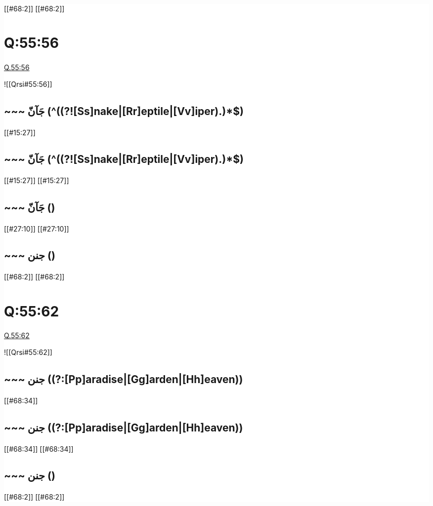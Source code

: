 
[[#68:2]]
[[#68:2]]

# Q:55:56
[Q.55:56](https://quran.com/55:56/tafsirs/ar-tafsir-al-tabari)

![[Qrsi#55:56]]

## ~~~ جَآنّ (^((?![Ss]nake|[Rr]eptile|[Vv]iper).)*$)


[[#15:27]]
## ~~~ جَآنّ (^((?![Ss]nake|[Rr]eptile|[Vv]iper).)*$)


[[#15:27]]
[[#15:27]]
## ~~~ جَآنّ ()


[[#27:10]]
[[#27:10]]
## ~~~ جنن ()


[[#68:2]]
[[#68:2]]

# Q:55:62
[Q.55:62](https://quran.com/55:62/tafsirs/ar-tafsir-al-tabari)

![[Qrsi#55:62]]

## ~~~ جنن ((?:[Pp]aradise|[Gg]arden|[Hh]eaven))


[[#68:34]]
## ~~~ جنن ((?:[Pp]aradise|[Gg]arden|[Hh]eaven))


[[#68:34]]
[[#68:34]]
## ~~~ جنن ()


[[#68:2]]
[[#68:2]]

